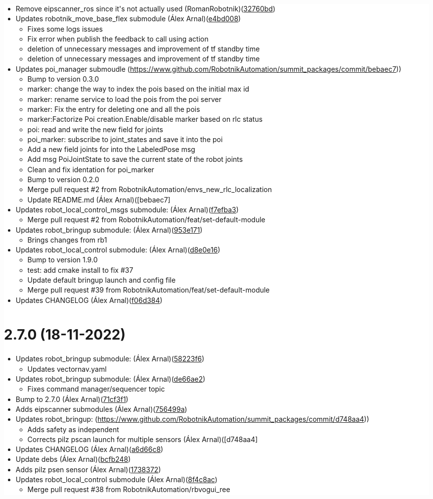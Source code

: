 - Remove eipscanner_ros since it's not actually used (RomanRobotnik)([32760bd](https://www.github.com/RobotnikAutomation/summit_packages/commit/32760bd))
- Updates robotnik_move_base_flex submodule  (Álex Arnal)([e4bd008](https://www.github.com/RobotnikAutomation/summit_packages/commit/e4bd008)) 
  - Fixes some logs issues   
  - Fix error when publish the feedback to call using action   
  - deletion of unnecessary messages and improvement of tf standby time   
  - deletion of unnecessary messages and improvement of tf standby time 
- Updates poi_manager submoudle  (https://www.github.com/RobotnikAutomation/summit_packages/commit/bebaec7)) 
  - Bump to version 0.3.0   
  - marker: change the way to index the pois based on the initial max id   
  - marker: rename service to load the pois from the poi server   
  - marker: Fix the entry for deleting one and all the pois   
  - marker:Factorize Poi creation.Enable/disable marker based on rlc status   
  - poi: read and write the new field for joints   
  - poi_marker: subscribe to joint_states and save it into the poi   
  - Add a new field joints for into the LabeledPose msg   
  - Add msg PoiJointState to save the current state of the robot joints   
  - Clean and fix identation for poi_marker   
  - Bump to version 0.2.0   
  - Merge pull request #2 from RobotnikAutomation/envs_new_rlc_localization   
  - Update README.md (Álex Arnal)([bebaec7]
- Updates robot_local_control_msgs submodule: (Álex Arnal)([f7efba3](https://www.github.com/RobotnikAutomation/summit_packages/commit/f7efba3))  
  - Merge pull request #2 from RobotnikAutomation/feat/set-default-module 
- Updates robot_bringup submodule: (Álex Arnal)([953e171](https://www.github.com/RobotnikAutomation/summit_packages/commit/953e171))   
  - Brings changes from rb1 
- Updates robot_local_control submodule: (Álex Arnal)([d8e0e16](https://www.github.com/RobotnikAutomation/summit_packages/commit/d8e0e16))   
  - Bump to version 1.9.0   
  - test: add cmake install to fix #37   
  - Update default bringup launch and config file   
  - Merge pull request #39 from RobotnikAutomation/feat/set-default-module 
- Updates CHANGELOG (Álex Arnal)([f06d384](https://www.github.com/RobotnikAutomation/summit_packages/commit/f06d384))

# 2.7.0 (18-11-2022)
- Updates robot_bringup submodule:   (Álex Arnal)([58223f6](https://www.github.com/RobotnikAutomation/summit_packages/commit/58223f6))
  - Updates vectornav.yaml 
- Updates robot_bringup submodule:   (Álex Arnal)([de66ae2](https://www.github.com/RobotnikAutomation/summit_packages/commit/de66ae2))
  - Fixes command manager/sequencer topic 
- Bump to 2.7.0 (Álex Arnal)([71cf3f1](https://www.github.com/RobotnikAutomation/summit_packages/commit/71cf3f1))
- Adds eipscanner submodules (Álex Arnal)([756499a](https://www.github.com/RobotnikAutomation/summit_packages/commit/756499a))
- Updates robot_bringup: (https://www.github.com/RobotnikAutomation/summit_packages/commit/d748aa4))  
  - Adds safety as independent   
  - Corrects pilz pscan launch for multiple sensors (Álex Arnal)([d748aa4]
- Updates CHANGELOG (Álex Arnal)([a6d66c8](https://www.github.com/RobotnikAutomation/summit_packages/commit/a6d66c8))
- Update debs (Álex Arnal)([bcfb248](https://www.github.com/RobotnikAutomation/summit_packages/commit/bcfb248))
- Adds pilz psen sensor (Álex Arnal)([1738372](https://www.github.com/RobotnikAutomation/summit_packages/commit/1738372))
- Updates robot_local_control submodule  (Álex Arnal)([8f4c8ac](https://www.github.com/RobotnikAutomation/summit_packages/commit/8f4c8ac))
  - Merge pull request #38 from RobotnikAutomation/rbvogui_ree   
